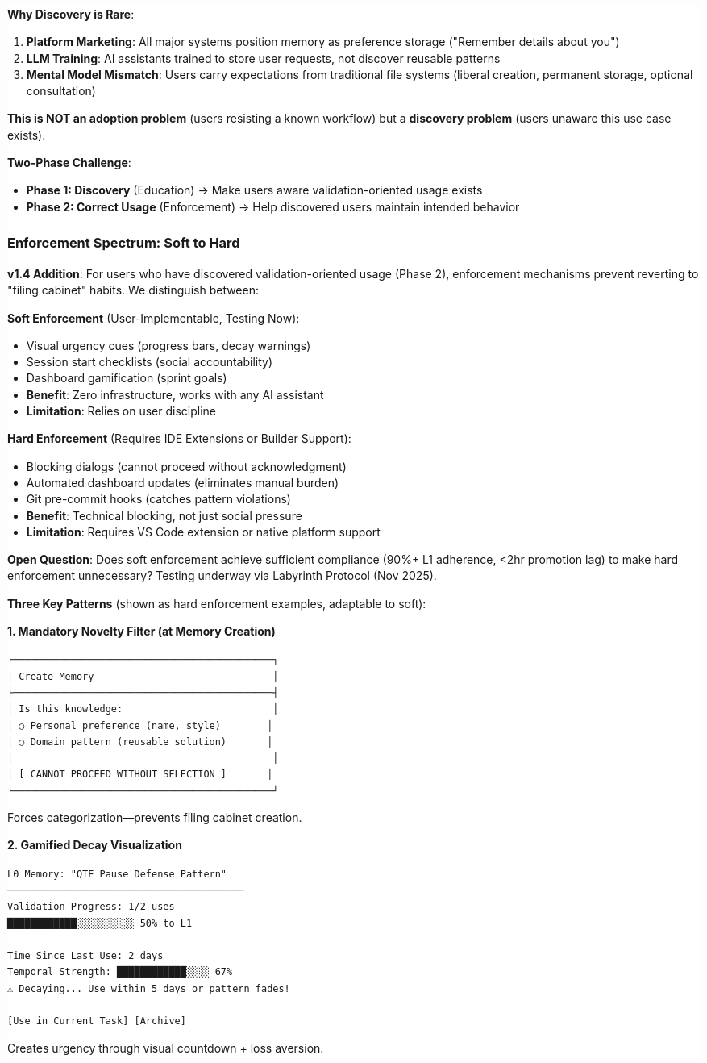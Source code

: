 **Why Discovery is Rare**:
1. **Platform Marketing**: All major systems position memory as preference storage ("Remember details about you")
2. **LLM Training**: AI assistants trained to store user requests, not discover reusable patterns
3. **Mental Model Mismatch**: Users carry expectations from traditional file systems (liberal creation, permanent storage, optional consultation)

**This is NOT an adoption problem** (users resisting a known workflow) but a **discovery problem** (users unaware this use case exists).

**Two-Phase Challenge**:
- **Phase 1: Discovery** (Education) → Make users aware validation-oriented usage exists
- **Phase 2: Correct Usage** (Enforcement) → Help discovered users maintain intended behavior

### Enforcement Spectrum: Soft to Hard

**v1.4 Addition**: For users who have discovered validation-oriented usage (Phase 2), enforcement mechanisms prevent reverting to "filing cabinet" habits. We distinguish between:

**Soft Enforcement** (User-Implementable, Testing Now):
- Visual urgency cues (progress bars, decay warnings)
- Session start checklists (social accountability)
- Dashboard gamification (sprint goals)
- **Benefit**: Zero infrastructure, works with any AI assistant
- **Limitation**: Relies on user discipline

**Hard Enforcement** (Requires IDE Extensions or Builder Support):
- Blocking dialogs (cannot proceed without acknowledgment)
- Automated dashboard updates (eliminates manual burden)
- Git pre-commit hooks (catches pattern violations)
- **Benefit**: Technical blocking, not just social pressure
- **Limitation**: Requires VS Code extension or native platform support

**Open Question**: Does soft enforcement achieve sufficient compliance (90%+ L1 adherence, <2hr promotion lag) to make hard enforcement unnecessary? Testing underway via Labyrinth Protocol (Nov 2025).

**Three Key Patterns** (shown as hard enforcement examples, adaptable to soft):

**1. Mandatory Novelty Filter (at Memory Creation)**
```
┌─────────────────────────────────────────────┐
│ Create Memory                               │
├─────────────────────────────────────────────┤
│ Is this knowledge:                          │
│ ○ Personal preference (name, style)        │
│ ○ Domain pattern (reusable solution)       │
│                                             │
│ [ CANNOT PROCEED WITHOUT SELECTION ]       │
└─────────────────────────────────────────────┘
```
Forces categorization—prevents filing cabinet creation.

**2. Gamified Decay Visualization**
```
L0 Memory: "QTE Pause Defense Pattern"
─────────────────────────────────────────
Validation Progress: 1/2 uses
████████████░░░░░░░░░░ 50% to L1

Time Since Last Use: 2 days
Temporal Strength: ████████████░░░░ 67%
⚠️ Decaying... Use within 5 days or pattern fades!

[Use in Current Task] [Archive]
```
Creates urgency through visual countdown + loss aversion.
